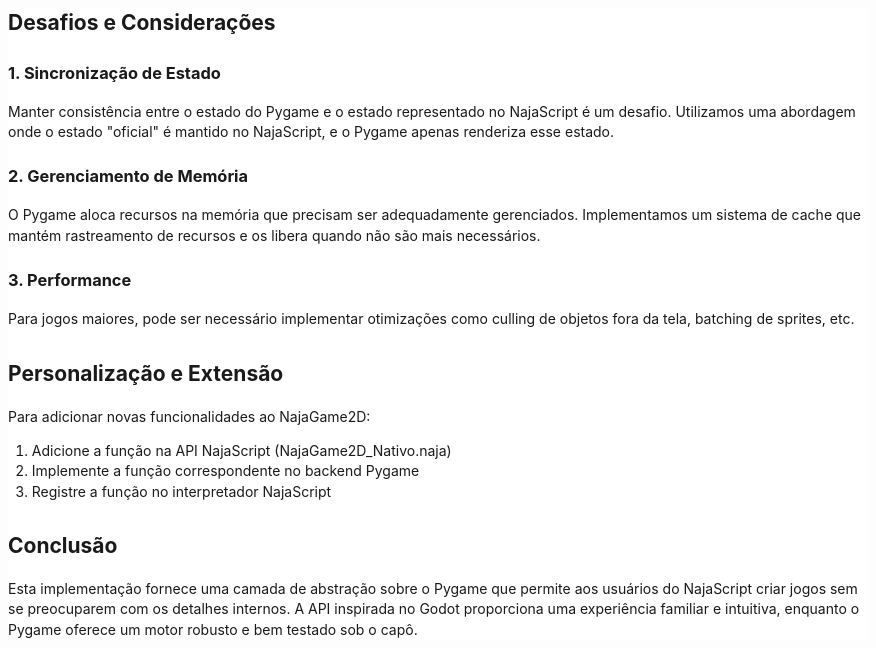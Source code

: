 ## Desafios e Considerações

### 1. Sincronização de Estado

Manter consistência entre o estado do Pygame e o estado representado no NajaScript é um desafio. Utilizamos uma abordagem onde o estado "oficial" é mantido no NajaScript, e o Pygame apenas renderiza esse estado.

### 2. Gerenciamento de Memória

O Pygame aloca recursos na memória que precisam ser adequadamente gerenciados. Implementamos um sistema de cache que mantém rastreamento de recursos e os libera quando não são mais necessários.

### 3. Performance

Para jogos maiores, pode ser necessário implementar otimizações como culling de objetos fora da tela, batching de sprites, etc.

## Personalização e Extensão

Para adicionar novas funcionalidades ao NajaGame2D:

1. Adicione a função na API NajaScript (NajaGame2D_Nativo.naja)
2. Implemente a função correspondente no backend Pygame
3. Registre a função no interpretador NajaScript

## Conclusão

Esta implementação fornece uma camada de abstração sobre o Pygame que permite aos usuários do NajaScript criar jogos sem se preocuparem com os detalhes internos. A API inspirada no Godot proporciona uma experiência familiar e intuitiva, enquanto o Pygame oferece um motor robusto e bem testado sob o capô. 